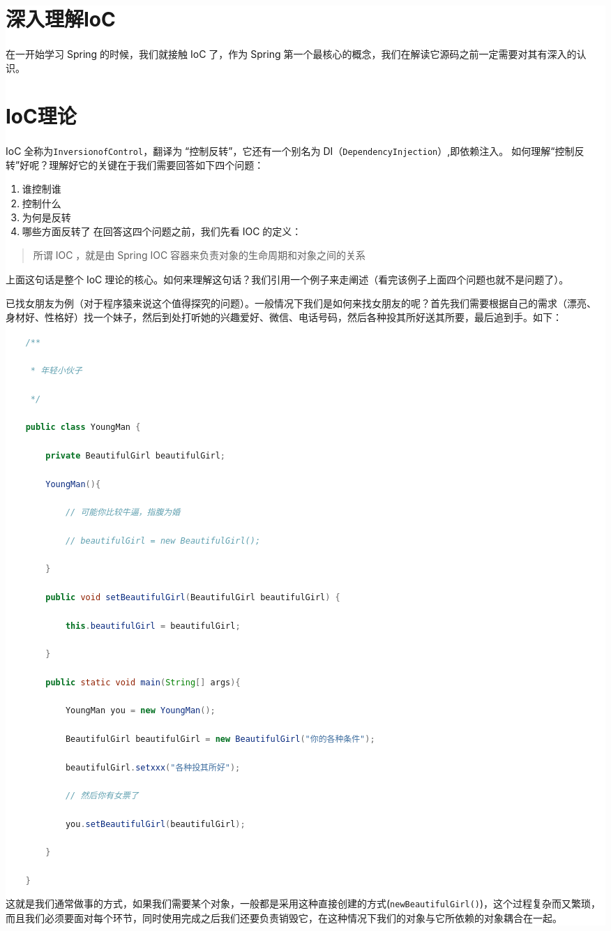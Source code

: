 # 深入理解IoC

在一开始学习 Spring 的时候，我们就接触 IoC 了，作为 Spring 第一个最核心的概念，我们在解读它源码之前一定需要对其有深入的认识。
# IoC理论
IoC 全称为`InversionofControl`，翻译为 “控制反转”，它还有一个别名为 DI（`DependencyInjection`）,即依赖注入。
如何理解“控制反转”好呢？理解好它的关键在于我们需要回答如下四个问题：
1. 谁控制谁
2. 控制什么
3. 为何是反转
4. 哪些方面反转了
在回答这四个问题之前，我们先看 IOC 的定义：
> 所谓 IOC ，就是由 Spring IOC 容器来负责对象的生命周期和对象之间的关系

上面这句话是整个 IoC 理论的核心。如何来理解这句话？我们引用一个例子来走阐述（看完该例子上面四个问题也就不是问题了）。

已找女朋友为例（对于程序猿来说这个值得探究的问题）。一般情况下我们是如何来找女朋友的呢？首先我们需要根据自己的需求（漂亮、身材好、性格好）找一个妹子，然后到处打听她的兴趣爱好、微信、电话号码，然后各种投其所好送其所要，最后追到手。如下：
```java
    /**

     * 年轻小伙子

     */

    public class YoungMan {

        private BeautifulGirl beautifulGirl;

        YoungMan(){

            // 可能你比较牛逼，指腹为婚

            // beautifulGirl = new BeautifulGirl();

        }

        public void setBeautifulGirl(BeautifulGirl beautifulGirl) {

            this.beautifulGirl = beautifulGirl;

        }

        public static void main(String[] args){

            YoungMan you = new YoungMan();

            BeautifulGirl beautifulGirl = new BeautifulGirl("你的各种条件");

            beautifulGirl.setxxx("各种投其所好");

            // 然后你有女票了

            you.setBeautifulGirl(beautifulGirl);

        }

    }
```
这就是我们通常做事的方式，如果我们需要某个对象，一般都是采用这种直接创建的方式(`newBeautifulGirl()`)，这个过程复杂而又繁琐，而且我们必须要面对每个环节，同时使用完成之后我们还要负责销毁它，在这种情况下我们的对象与它所依赖的对象耦合在一起。
